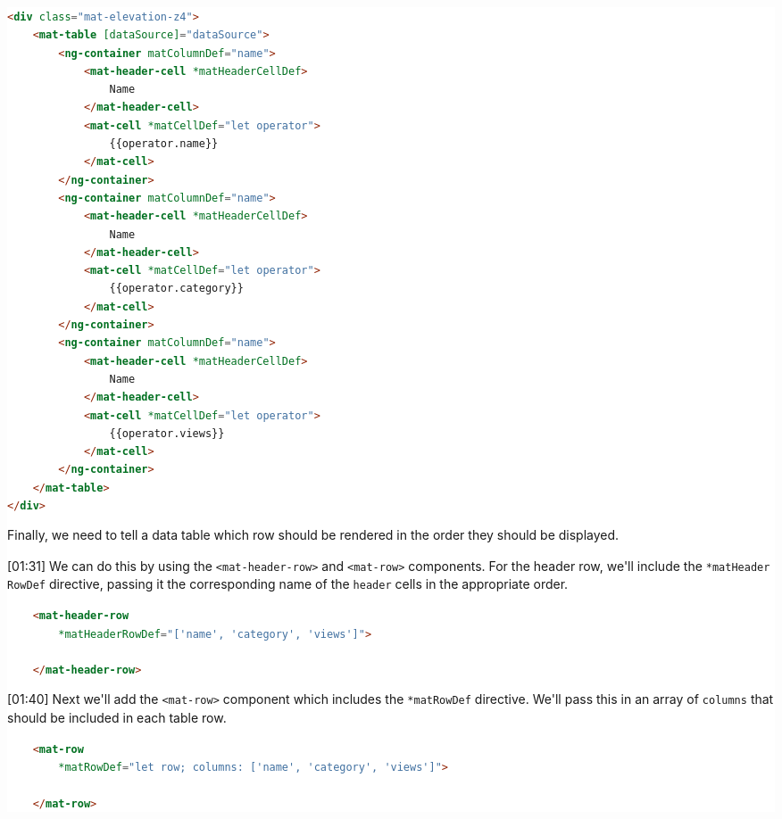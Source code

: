 ```html
<div class="mat-elevation-z4">
    <mat-table [dataSource]="dataSource">
        <ng-container matColumnDef="name">
            <mat-header-cell *matHeaderCellDef>
                Name
            </mat-header-cell>
            <mat-cell *matCellDef="let operator">
                {{operator.name}}
            </mat-cell>
        </ng-container>
        <ng-container matColumnDef="name">
            <mat-header-cell *matHeaderCellDef>
                Name
            </mat-header-cell>
            <mat-cell *matCellDef="let operator">
                {{operator.category}}
            </mat-cell>
        </ng-container>
        <ng-container matColumnDef="name">
            <mat-header-cell *matHeaderCellDef>
                Name
            </mat-header-cell>
            <mat-cell *matCellDef="let operator">
                {{operator.views}}
            </mat-cell>
        </ng-container>
    </mat-table>
</div>
```

Finally, we need to tell a data table which row should be rendered in the order they should be displayed.

[01:31] We can do this by using the `<mat-header-row>` and `<mat-row>` components. For the header row, we'll include the `*matHeaderRowDef` directive, passing it the corresponding name of the `header` cells in the appropriate order.

```html
    <mat-header-row 
        *matHeaderRowDef="['name', 'category', 'views']">

    </mat-header-row>
```

[01:40] Next we'll add the `<mat-row>` component which includes the `*matRowDef` directive. We'll pass this in an array of `columns` that should be included in each table row.

```html
    <mat-row
        *matRowDef="let row; columns: ['name', 'category', 'views']">

    </mat-row>
```
